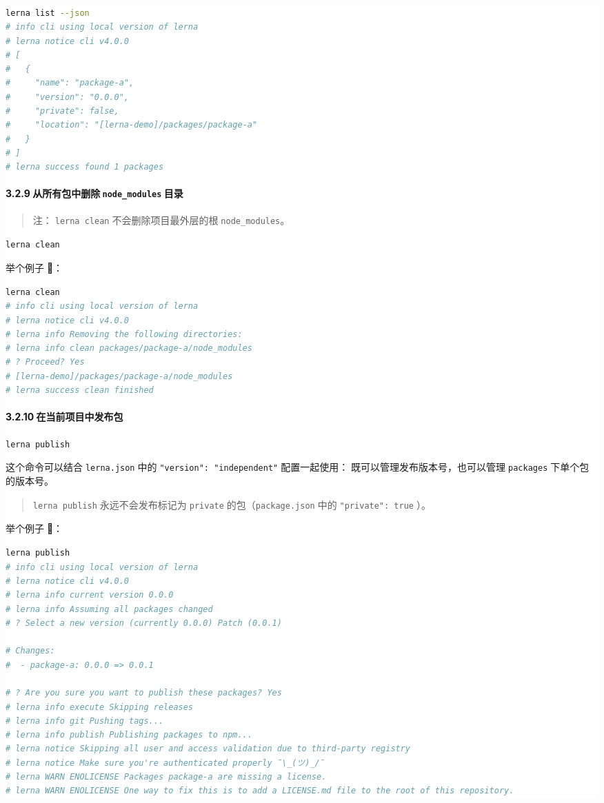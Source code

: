 ```bash
lerna list --json
# info cli using local version of lerna
# lerna notice cli v4.0.0
# [
#   {
#     "name": "package-a",
#     "version": "0.0.0",
#     "private": false,
#     "location": "[lerna-demo]/packages/package-a"
#   }
# ]
# lerna success found 1 packages
```

#### 3.2.9 从所有包中删除 `node_modules` 目录

> 注： `lerna clean` 不会删除项目最外层的根 `node_modules`。

```bash
lerna clean
```

举个例子 🌰：

```bash
lerna clean
# info cli using local version of lerna
# lerna notice cli v4.0.0
# lerna info Removing the following directories:
# lerna info clean packages/package-a/node_modules
# ? Proceed? Yes
# [lerna-demo]/packages/package-a/node_modules
# lerna success clean finished
```

#### 3.2.10 在当前项目中发布包

```bash
lerna publish
```

这个命令可以结合 `lerna.json` 中的 `"version": "independent"` 配置一起使用：
既可以管理发布版本号，也可以管理 `packages` 下单个包的版本号。

> `lerna publish` 永远不会发布标记为 `private` 的包（`package.json` 中的 `"private": true` ）。

举个例子 🌰：

```bash
lerna publish
# info cli using local version of lerna
# lerna notice cli v4.0.0
# lerna info current version 0.0.0
# lerna info Assuming all packages changed
# ? Select a new version (currently 0.0.0) Patch (0.0.1)

# Changes:
#  - package-a: 0.0.0 => 0.0.1

# ? Are you sure you want to publish these packages? Yes
# lerna info execute Skipping releases
# lerna info git Pushing tags...
# lerna info publish Publishing packages to npm...
# lerna notice Skipping all user and access validation due to third-party registry
# lerna notice Make sure you're authenticated properly ¯\_(ツ)_/¯
# lerna WARN ENOLICENSE Packages package-a are missing a license.
# lerna WARN ENOLICENSE One way to fix this is to add a LICENSE.md file to the root of this repository.
```
